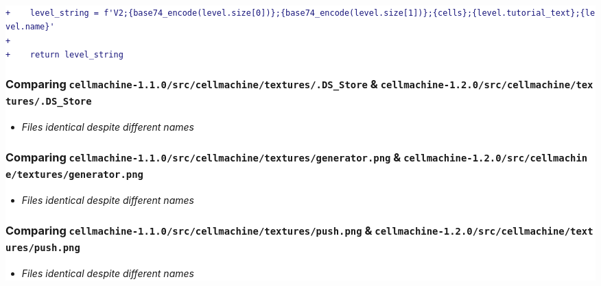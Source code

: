 ```diff
+    level_string = f'V2;{base74_encode(level.size[0])};{base74_encode(level.size[1])};{cells};{level.tutorial_text};{level.name}'
+
+    return level_string
```

### Comparing `cellmachine-1.1.0/src/cellmachine/textures/.DS_Store` & `cellmachine-1.2.0/src/cellmachine/textures/.DS_Store`

 * *Files identical despite different names*

### Comparing `cellmachine-1.1.0/src/cellmachine/textures/generator.png` & `cellmachine-1.2.0/src/cellmachine/textures/generator.png`

 * *Files identical despite different names*

### Comparing `cellmachine-1.1.0/src/cellmachine/textures/push.png` & `cellmachine-1.2.0/src/cellmachine/textures/push.png`

 * *Files identical despite different names*

